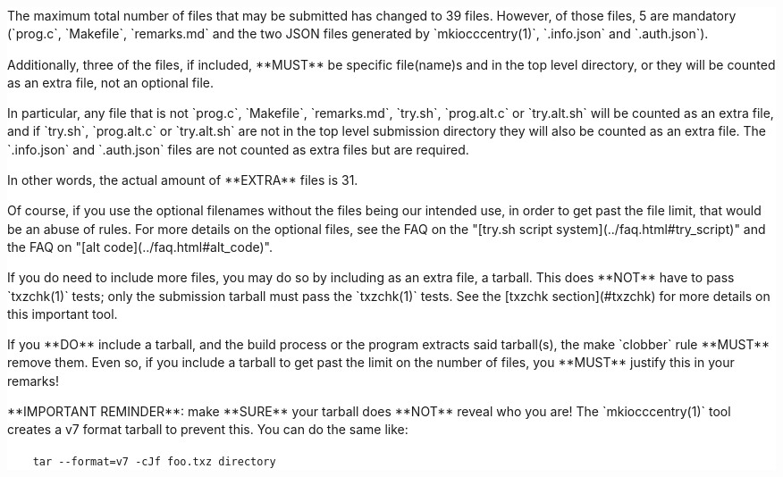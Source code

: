 <p class="leftbar">
The maximum total number of files that may be submitted has changed to 39 files.
However, of those files, 5 are mandatory (`prog.c`, `Makefile`, `remarks.md` and
the two JSON files generated by `mkiocccentry(1)`, `.info.json` and
`.auth.json`).
</p>

<p class="leftbar">
Additionally, three of the files, if included, **MUST** be
specific file(name)s and in the top level directory, or they will be counted as
an extra file, not an optional file.
</p>

<p class="leftbar">
In particular, any file that is not `prog.c`, `Makefile`, `remarks.md`,
`try.sh`, `prog.alt.c` or `try.alt.sh` will be counted as an extra file, and if
`try.sh`, `prog.alt.c` or `try.alt.sh` are not in the top level submission
directory they will also be counted as an extra file. The `.info.json` and
`.auth.json` files are not counted as extra files but are required.
</p>

<p class="leftbar">
In other words, the actual amount of **EXTRA** files is 31.
</p>

<p class="leftbar">
Of course, if you use the optional filenames without
the files being our intended use, in order to get past the file limit, that
would be an abuse of rules.  For more details on the optional files, see the
FAQ on the "[try.sh script system](../faq.html#try_script)"
and the
FAQ on "[alt code](../faq.html#alt_code)".
</p>

<p class="leftbar">
If you do need to include more files, you may do so by including as an extra
file, a tarball. This does **NOT** have to pass `txzchk(1)` tests; only the
submission tarball must pass the `txzchk(1)` tests. See the [txzchk
section](#txzchk) for more details on this important tool.
</p>

<p class="leftbar">
If you **DO** include a tarball, and the build process or the program extracts
said tarball(s), the make `clobber` rule **MUST** remove them. Even so, if you
include a tarball to get past the limit on the number of files, you **MUST**
justify this in your remarks!
</p>

<p class="leftbar">
**IMPORTANT REMINDER**: make **SURE** your tarball does **NOT** reveal who you are!
The `mkiocccentry(1)` tool creates a v7 format tarball to prevent this. You can
do the same like:
</p>

``` <!---sh-->
    tar --format=v7 -cJf foo.txz directory
```
